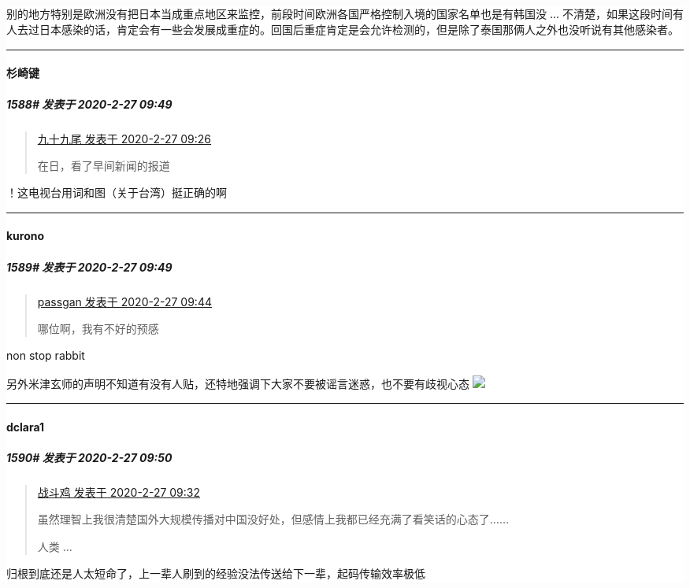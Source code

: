 别的地方特别是欧洲没有把日本当成重点地区来监控，前段时间欧洲各国严格控制入境的国家名单也是有韩国没 ...</blockquote>
不清楚，如果这段时间有人去过日本感染的话，肯定会有一些会发展成重症的。回国后重症肯定是会允许检测的，但是除了泰国那俩人之外也没听说有其他感染者。







*****

####  杉崎键  
##### 1588#       发表于 2020-2-27 09:49



<blockquote><a href="httphttps://bbs.saraba1st.com/2b/forum.php?mod=redirect&amp;goto=findpost&amp;pid=46540586&amp;ptid=1915816" target="_blank">九十九尾 发表于 2020-2-27 09:26</a>

在日，看了早间新闻的报道</blockquote>
！这电视台用词和图（关于台湾）挺正确的啊







*****

####  kurono  
##### 1589#       发表于 2020-2-27 09:49



<blockquote><a href="httphttps://bbs.saraba1st.com/2b/forum.php?mod=redirect&amp;goto=findpost&amp;pid=46540762&amp;ptid=1915816" target="_blank">passgan 发表于 2020-2-27 09:44</a>

哪位啊，我有不好的预感</blockquote>
non stop rabbit



另外米津玄师的声明不知道有没有人贴，还特地强调下大家不要被谣言迷惑，也不要有歧视心态
<img src="https://i.loli.net/2020/02/27/3ExiRL2HsrW59eY.jpg" referrerpolicy="no-referrer">







*****

####  dclara1  
##### 1590#       发表于 2020-2-27 09:50



<blockquote><a href="httphttps://bbs.saraba1st.com/2b/forum.php?mod=redirect&amp;goto=findpost&amp;pid=46540640&amp;ptid=1915816" target="_blank">战斗鸡 发表于 2020-2-27 09:32</a>

虽然理智上我很清楚国外大规模传播对中国没好处，但感情上我都已经充满了看笑话的心态了……


人类 ...</blockquote>
归根到底还是人太短命了，上一辈人刷到的经验没法传送给下一辈，起码传输效率极低
